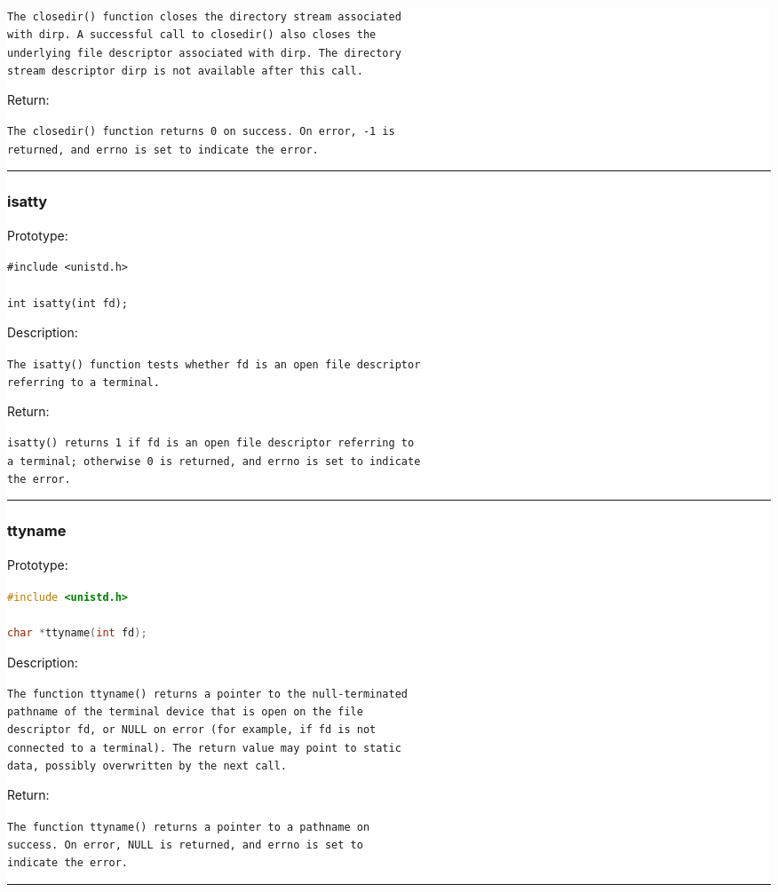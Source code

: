 	The closedir() function closes the directory stream associated
	with dirp. A successful call to closedir() also closes the
	underlying file descriptor associated with dirp. The directory
	stream descriptor dirp is not available after this call.

Return:

	The closedir() function returns 0 on success. On error, -1 is
	returned, and errno is set to indicate the error.

--------------------

### isatty

Prototype:
```
#include <unistd.h>

int isatty(int fd);
```
Description:

	The isatty() function tests whether fd is an open file descriptor
	referring to a terminal.

Return:

	isatty() returns 1 if fd is an open file descriptor referring to
	a terminal; otherwise 0 is returned, and errno is set to indicate
	the error.

--------------------

### ttyname

Prototype:
```C
#include <unistd.h>

char *ttyname(int fd);
```
Description:

	The function ttyname() returns a pointer to the null-terminated
	pathname of the terminal device that is open on the file
	descriptor fd, or NULL on error (for example, if fd is not
	connected to a terminal). The return value may point to static
	data, possibly overwritten by the next call.

Return:

	The function ttyname() returns a pointer to a pathname on
	success. On error, NULL is returned, and errno is set to
	indicate the error.

--------------------
